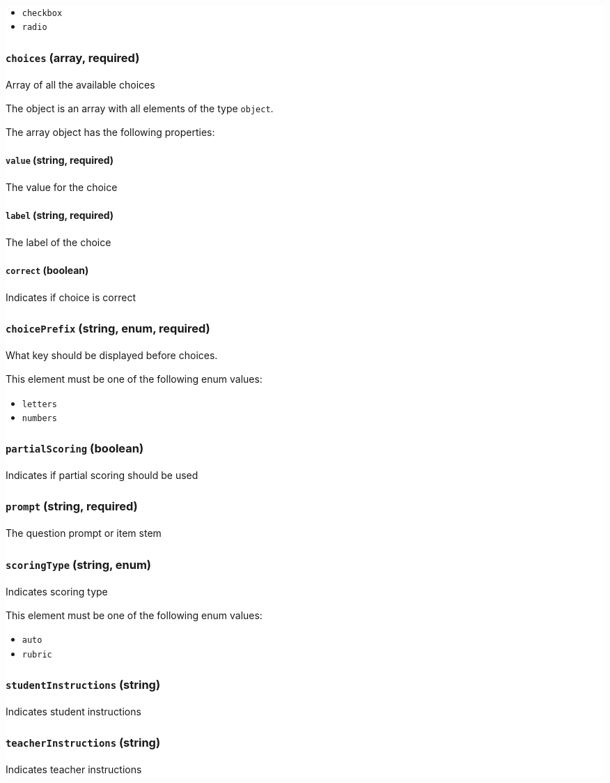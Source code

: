 * `checkbox`
* `radio`

### `choices` (array, required)

Array of all the available choices

The object is an array with all elements of the type `object`.

The array object has the following properties:

#### `value` (string, required)

The value for the choice

#### `label` (string, required)

The label of the choice

#### `correct` (boolean)

Indicates if choice is correct

### `choicePrefix` (string, enum, required)

What key should be displayed before choices.

This element must be one of the following enum values:

* `letters`
* `numbers`

### `partialScoring` (boolean)

Indicates if partial scoring should be used

### `prompt` (string, required)

The question prompt or item stem

### `scoringType` (string, enum)

Indicates scoring type

This element must be one of the following enum values:

* `auto`
* `rubric`

### `studentInstructions` (string)

Indicates student instructions

### `teacherInstructions` (string)

Indicates teacher instructions
